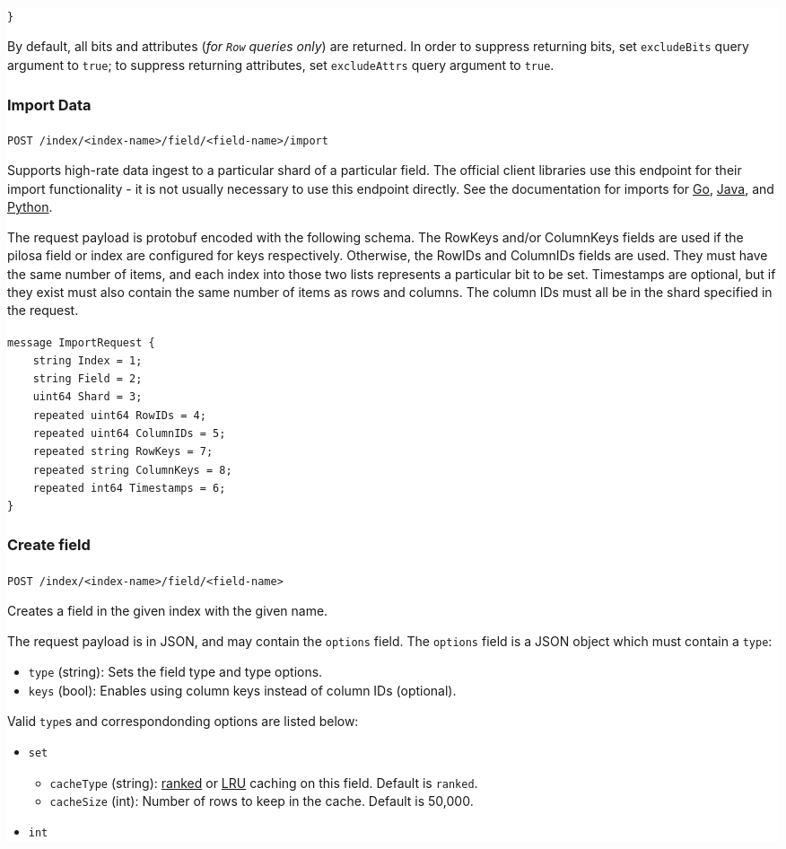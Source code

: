 ```shell
}
```

By default, all bits and attributes (*for `Row` queries only*) are returned. In order to suppress returning bits, set `excludeBits` query argument to `true`; to suppress returning attributes, set `excludeAttrs` query argument to `true`.

### Import Data

```shell
POST /index/<index-name>/field/<field-name>/import
```

Supports high-rate data ingest to a particular shard of a particular field. The official client libraries use this endpoint for their import functionality - it is not usually necessary to use this endpoint directly. See the documentation for imports for [Go](https://github.com/pilosa/go-pilosa/blob/master/docs/imports-exports.md), [Java](https://github.com/pilosa/java-pilosa/blob/master/docs/imports.md), and [Python](https://github.com/pilosa/python-pilosa/tree/master/docs/imports.md).

The request payload is protobuf encoded with the following schema. The RowKeys and/or ColumnKeys fields are used if the pilosa field or index are configured for keys respectively. Otherwise, the RowIDs and ColumnIDs fields are used. They must have the same number of items, and each index into those two lists represents a particular bit to be set. Timestamps are optional, but if they exist must also contain the same number of items as rows and columns. The column IDs must all be in the shard specified in the request.

```
message ImportRequest {
	string Index = 1;
	string Field = 2;
	uint64 Shard = 3;
	repeated uint64 RowIDs = 4;
	repeated uint64 ColumnIDs = 5;
	repeated string RowKeys = 7;
	repeated string ColumnKeys = 8;
	repeated int64 Timestamps = 6;
}
```

### Create field

```
POST /index/<index-name>/field/<field-name>
```

Creates a field in the given index with the given name.

The request payload is in JSON, and may contain the `options` field. The `options` field is a JSON object which must contain a `type`:

- `type` (string): Sets the field type and type options.
- `keys` (bool): Enables using column keys instead of column IDs (optional).

Valid `type`s and correspondonding options are listed below:

- ```
  set
  ```

  - `cacheType` (string): [ranked](https://www.pilosa.com/docs/latest/data-model/#ranked) or [LRU](https://www.pilosa.com/docs/latest/data-model/#lru) caching on this field. Default is `ranked`.
  - `cacheSize` (int): Number of rows to keep in the cache. Default is 50,000.

- ```
  int
  ```
